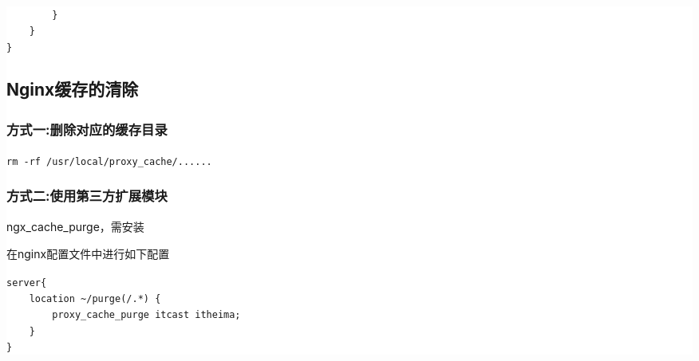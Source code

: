 ```
        }
	}
}
```


## Nginx缓存的清除
### 方式一:删除对应的缓存目录
```
rm -rf /usr/local/proxy_cache/......
```

### 方式二:使用第三方扩展模块
ngx_cache_purge，需安装

在nginx配置文件中进行如下配置
```
server{  
    location ~/purge(/.*) {  
        proxy_cache_purge itcast itheima;  
    }  
}
```

